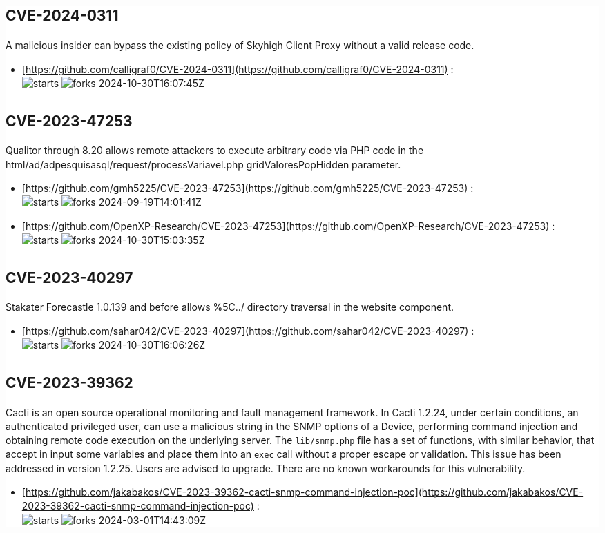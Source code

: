 ## CVE-2024-0311
 A malicious insider can bypass the existing policy of Skyhigh Client Proxy without a valid release code.

- [https://github.com/calligraf0/CVE-2024-0311](https://github.com/calligraf0/CVE-2024-0311) :  
![starts](https://img.shields.io/github/stars/calligraf0/CVE-2024-0311.svg) 
![forks](https://img.shields.io/github/forks/calligraf0/CVE-2024-0311.svg) 
2024-10-30T16:07:45Z

## CVE-2023-47253
 Qualitor through 8.20 allows remote attackers to execute arbitrary code via PHP code in the html/ad/adpesquisasql/request/processVariavel.php gridValoresPopHidden parameter.

- [https://github.com/gmh5225/CVE-2023-47253](https://github.com/gmh5225/CVE-2023-47253) :  
![starts](https://img.shields.io/github/stars/gmh5225/CVE-2023-47253.svg) 
![forks](https://img.shields.io/github/forks/gmh5225/CVE-2023-47253.svg) 
2024-09-19T14:01:41Z

- [https://github.com/OpenXP-Research/CVE-2023-47253](https://github.com/OpenXP-Research/CVE-2023-47253) :  
![starts](https://img.shields.io/github/stars/OpenXP-Research/CVE-2023-47253.svg) 
![forks](https://img.shields.io/github/forks/OpenXP-Research/CVE-2023-47253.svg) 
2024-10-30T15:03:35Z

## CVE-2023-40297
 Stakater Forecastle 1.0.139 and before allows %5C../ directory traversal in the website component.

- [https://github.com/sahar042/CVE-2023-40297](https://github.com/sahar042/CVE-2023-40297) :  
![starts](https://img.shields.io/github/stars/sahar042/CVE-2023-40297.svg) 
![forks](https://img.shields.io/github/forks/sahar042/CVE-2023-40297.svg) 
2024-10-30T16:06:26Z

## CVE-2023-39362
 Cacti is an open source operational monitoring and fault management framework. In Cacti 1.2.24, under certain conditions, an authenticated privileged user, can use a malicious string in the SNMP options of a Device, performing command injection and obtaining remote code execution on the underlying server. The `lib/snmp.php` file has a set of functions, with similar behavior, that accept in input some variables and place them into an `exec` call without a proper escape or validation. This issue has been addressed in version 1.2.25. Users are advised to upgrade. There are no known workarounds for this vulnerability.

- [https://github.com/jakabakos/CVE-2023-39362-cacti-snmp-command-injection-poc](https://github.com/jakabakos/CVE-2023-39362-cacti-snmp-command-injection-poc) :  
![starts](https://img.shields.io/github/stars/jakabakos/CVE-2023-39362-cacti-snmp-command-injection-poc.svg) 
![forks](https://img.shields.io/github/forks/jakabakos/CVE-2023-39362-cacti-snmp-command-injection-poc.svg) 
2024-03-01T14:43:09Z
